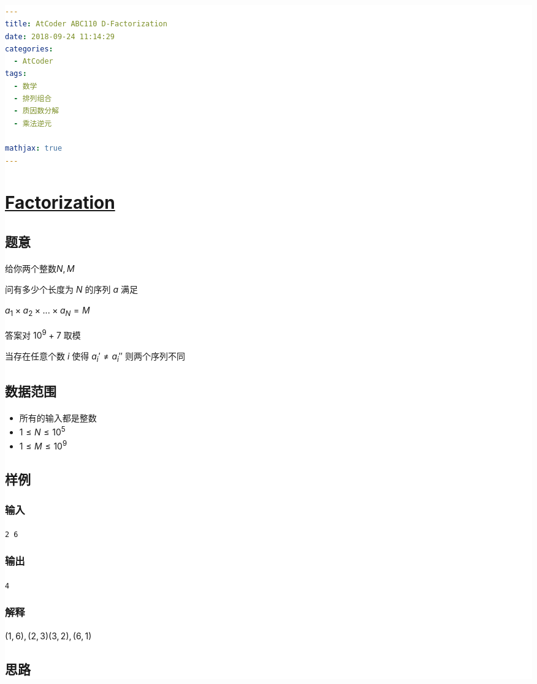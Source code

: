 ```yaml
---
title: AtCoder ABC110 D-Factorization 
date: 2018-09-24 11:14:29
categories:
  - AtCoder
tags:
  - 数学
  - 排列组合
  - 质因数分解
  - 乘法逆元

mathjax: true
---
```


# [Factorization](https://beta.atcoder.jp/contests/abc110/tasks/abc110_d)

## 题意

给你两个整数$N, M$

问有多少个长度为 $N$ 的序列 $a$ 满足

$a_1 \times a_2 \times ... \times a_N = M$

答案对 $10^9+7$ 取模

当存在任意个数 $i$ 使得 $a_i' \neq a_i''$ 则两个序列不同

## 数据范围

- 所有的输入都是整数
- $1 \leq N \leq 10^5$
- $1 \leq M \leq 10^9$

## 样例

### 输入

    2 6

### 输出

    4

### 解释

$(1,6),(2,3)(3,2),(6,1)$

## 思路
